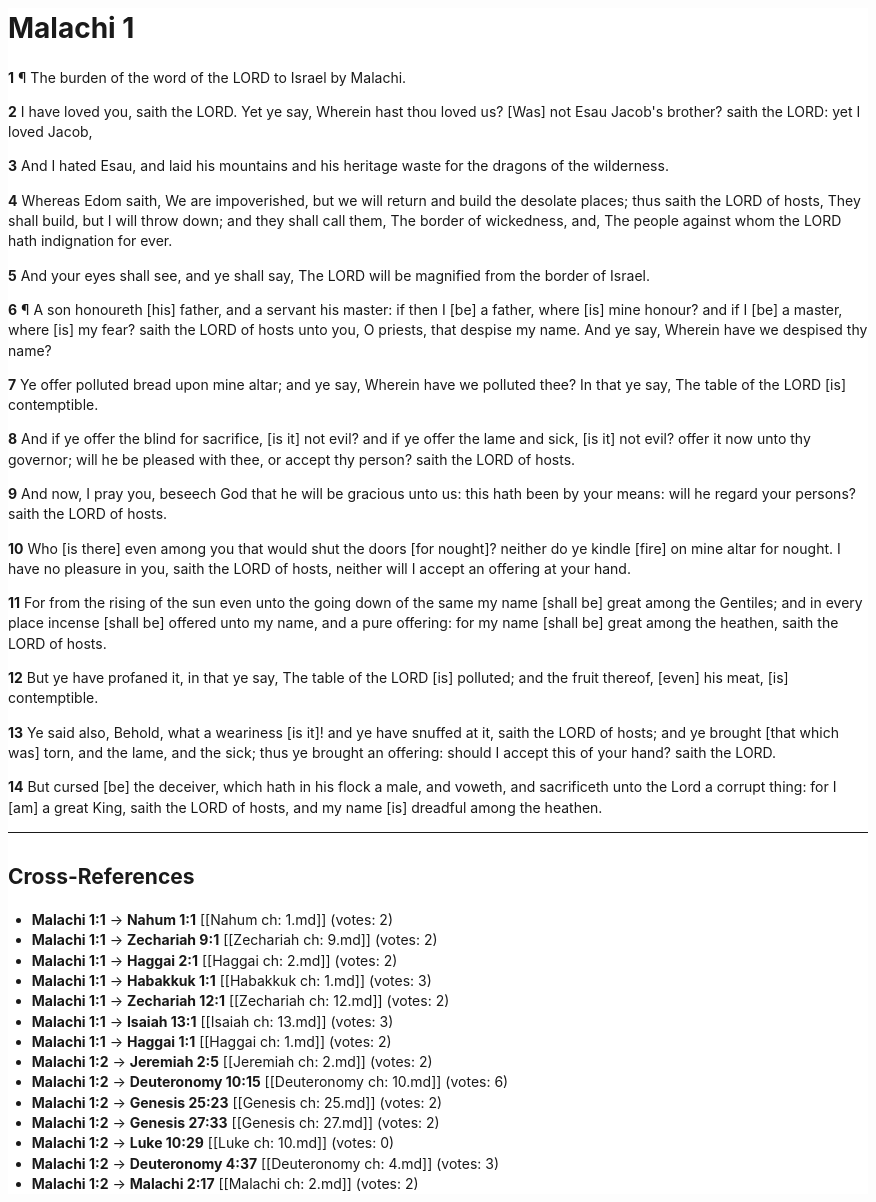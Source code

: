 # Malachi 1

**1** ¶ The burden of the word of the LORD to Israel by Malachi.

**2** I have loved you, saith the LORD. Yet ye say, Wherein hast thou loved us? [Was] not Esau Jacob's brother? saith the LORD: yet I loved Jacob,

**3** And I hated Esau, and laid his mountains and his heritage waste for the dragons of the wilderness.

**4** Whereas Edom saith, We are impoverished, but we will return and build the desolate places; thus saith the LORD of hosts, They shall build, but I will throw down; and they shall call them, The border of wickedness, and, The people against whom the LORD hath indignation for ever.

**5** And your eyes shall see, and ye shall say, The LORD will be magnified from the border of Israel.

**6** ¶ A son honoureth [his] father, and a servant his master: if then I [be] a father, where [is] mine honour? and if I [be] a master, where [is] my fear? saith the LORD of hosts unto you, O priests, that despise my name. And ye say, Wherein have we despised thy name?

**7** Ye offer polluted bread upon mine altar; and ye say, Wherein have we polluted thee? In that ye say, The table of the LORD [is] contemptible.

**8** And if ye offer the blind for sacrifice, [is it] not evil? and if ye offer the lame and sick, [is it] not evil? offer it now unto thy governor; will he be pleased with thee, or accept thy person? saith the LORD of hosts.

**9** And now, I pray you, beseech God that he will be gracious unto us: this hath been by your means: will he regard your persons? saith the LORD of hosts.

**10** Who [is there] even among you that would shut the doors [for nought]? neither do ye kindle [fire] on mine altar for nought. I have no pleasure in you, saith the LORD of hosts, neither will I accept an offering at your hand.

**11** For from the rising of the sun even unto the going down of the same my name [shall be] great among the Gentiles; and in every place incense [shall be] offered unto my name, and a pure offering: for my name [shall be] great among the heathen, saith the LORD of hosts.

**12** But ye have profaned it, in that ye say, The table of the LORD [is] polluted; and the fruit thereof, [even] his meat, [is] contemptible.

**13** Ye said also, Behold, what a weariness [is it]! and ye have snuffed at it, saith the LORD of hosts; and ye brought [that which was] torn, and the lame, and the sick; thus ye brought an offering: should I accept this of your hand? saith the LORD.

**14** But cursed [be] the deceiver, which hath in his flock a male, and voweth, and sacrificeth unto the Lord a corrupt thing: for I [am] a great King, saith the LORD of hosts, and my name [is] dreadful among the heathen.

---

## Cross-References

- **Malachi 1:1** → **Nahum 1:1** [[Nahum ch: 1.md]] (votes: 2)
- **Malachi 1:1** → **Zechariah 9:1** [[Zechariah ch: 9.md]] (votes: 2)
- **Malachi 1:1** → **Haggai 2:1** [[Haggai ch: 2.md]] (votes: 2)
- **Malachi 1:1** → **Habakkuk 1:1** [[Habakkuk ch: 1.md]] (votes: 3)
- **Malachi 1:1** → **Zechariah 12:1** [[Zechariah ch: 12.md]] (votes: 2)
- **Malachi 1:1** → **Isaiah 13:1** [[Isaiah ch: 13.md]] (votes: 3)
- **Malachi 1:1** → **Haggai 1:1** [[Haggai ch: 1.md]] (votes: 2)
- **Malachi 1:2** → **Jeremiah 2:5** [[Jeremiah ch: 2.md]] (votes: 2)
- **Malachi 1:2** → **Deuteronomy 10:15** [[Deuteronomy ch: 10.md]] (votes: 6)
- **Malachi 1:2** → **Genesis 25:23** [[Genesis ch: 25.md]] (votes: 2)
- **Malachi 1:2** → **Genesis 27:33** [[Genesis ch: 27.md]] (votes: 2)
- **Malachi 1:2** → **Luke 10:29** [[Luke ch: 10.md]] (votes: 0)
- **Malachi 1:2** → **Deuteronomy 4:37** [[Deuteronomy ch: 4.md]] (votes: 3)
- **Malachi 1:2** → **Malachi 2:17** [[Malachi ch: 2.md]] (votes: 2)